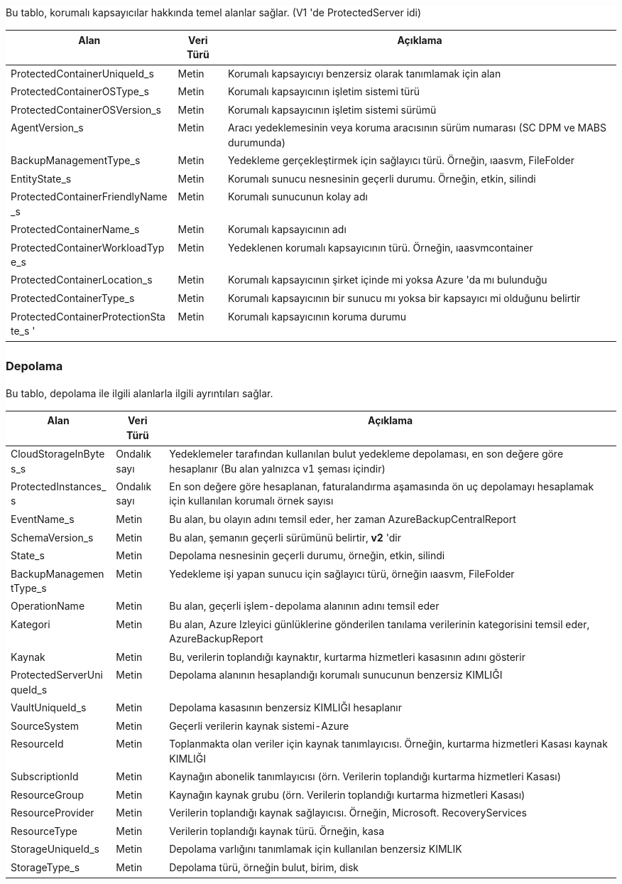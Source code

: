 Bu tablo, korumalı kapsayıcılar hakkında temel alanlar sağlar. (V1 'de ProtectedServer idi)

| Alan | Veri Türü | Açıklama |
| --- | --- | --- |
| ProtectedContainerUniqueId_s |Metin | Korumalı kapsayıcıyı benzersiz olarak tanımlamak için alan |
| ProtectedContainerOSType_s |Metin |Korumalı kapsayıcının işletim sistemi türü |
| ProtectedContainerOSVersion_s |Metin |Korumalı kapsayıcının işletim sistemi sürümü |
| AgentVersion_s |Metin |Aracı yedeklemesinin veya koruma aracısının sürüm numarası (SC DPM ve MABS durumunda) |
| BackupManagementType_s |Metin |Yedekleme gerçekleştirmek için sağlayıcı türü. Örneğin, ıaasvm, FileFolder |
| EntityState_s |Metin |Korumalı sunucu nesnesinin geçerli durumu. Örneğin, etkin, silindi |
| ProtectedContainerFriendlyName_s |Metin |Korumalı sunucunun kolay adı |
| ProtectedContainerName_s |Metin |Korumalı kapsayıcının adı |
| ProtectedContainerWorkloadType_s |Metin |Yedeklenen korumalı kapsayıcının türü. Örneğin, ıaasvmcontainer |
| ProtectedContainerLocation_s |Metin |Korumalı kapsayıcının şirket içinde mi yoksa Azure 'da mı bulunduğu |
| ProtectedContainerType_s |Metin |Korumalı kapsayıcının bir sunucu mı yoksa bir kapsayıcı mi olduğunu belirtir |
| ProtectedContainerProtectionState_s '  |Metin |Korumalı kapsayıcının koruma durumu |

### <a name="storage"></a>Depolama

Bu tablo, depolama ile ilgili alanlarla ilgili ayrıntıları sağlar.

| Alan | Veri Türü | Açıklama |
| --- | --- | --- |
| CloudStorageInBytes_s |Ondalık sayı |Yedeklemeler tarafından kullanılan bulut yedekleme depolaması, en son değere göre hesaplanır (Bu alan yalnızca v1 şeması içindir)|
| ProtectedInstances_s |Ondalık sayı |En son değere göre hesaplanan, faturalandırma aşamasında ön uç depolamayı hesaplamak için kullanılan korumalı örnek sayısı |
| EventName_s |Metin |Bu alan, bu olayın adını temsil eder, her zaman AzureBackupCentralReport |
| SchemaVersion_s |Metin |Bu alan, şemanın geçerli sürümünü belirtir, **v2** 'dir |
| State_s |Metin |Depolama nesnesinin geçerli durumu, örneğin, etkin, silindi |
| BackupManagementType_s |Metin |Yedekleme işi yapan sunucu için sağlayıcı türü, örneğin ıaasvm, FileFolder |
| OperationName |Metin |Bu alan, geçerli işlem-depolama alanının adını temsil eder |
| Kategori |Metin |Bu alan, Azure Izleyici günlüklerine gönderilen tanılama verilerinin kategorisini temsil eder, AzureBackupReport |
| Kaynak |Metin |Bu, verilerin toplandığı kaynaktır, kurtarma hizmetleri kasasının adını gösterir |
| ProtectedServerUniqueId_s |Metin |Depolama alanının hesaplandığı korumalı sunucunun benzersiz KIMLIĞI |
| VaultUniqueId_s |Metin |Depolama kasasının benzersiz KIMLIĞI hesaplanır |
| SourceSystem |Metin |Geçerli verilerin kaynak sistemi-Azure |
| ResourceId |Metin |Toplanmakta olan veriler için kaynak tanımlayıcısı. Örneğin, kurtarma hizmetleri Kasası kaynak KIMLIĞI |
| SubscriptionId |Metin |Kaynağın abonelik tanımlayıcısı (örn. Verilerin toplandığı kurtarma hizmetleri Kasası) |
| ResourceGroup |Metin |Kaynağın kaynak grubu (örn. Verilerin toplandığı kurtarma hizmetleri Kasası) |
| ResourceProvider |Metin |Verilerin toplandığı kaynak sağlayıcısı. Örneğin, Microsoft. RecoveryServices |
| ResourceType |Metin |Verilerin toplandığı kaynak türü. Örneğin, kasa |
| StorageUniqueId_s |Metin |Depolama varlığını tanımlamak için kullanılan benzersiz KIMLIK |
| StorageType_s |Metin |Depolama türü, örneğin bulut, birim, disk |